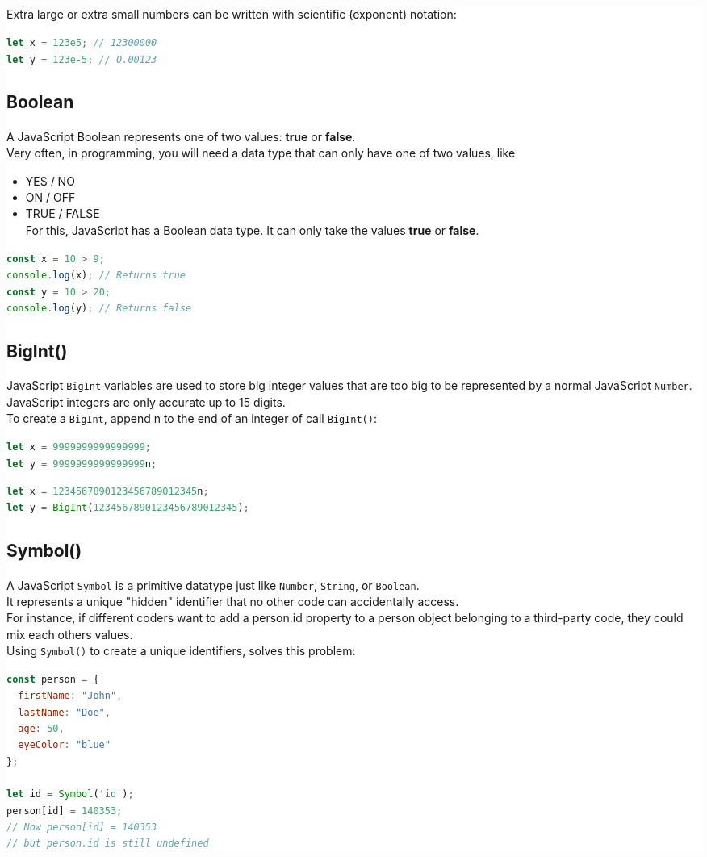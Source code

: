 Extra large or extra small numbers can be written with scientific (exponent) notation:

```js
let x = 123e5; // 12300000
let y = 123e-5; // 0.00123
```

## Boolean

A JavaScript Boolean represents one of two values: **true** or **false**.   
Very often, in programming, you will need a data type that can only have one of two values, like
- YES / NO
- ON / OFF
- TRUE / FALSE    
For this, JavaScript has a Boolean data type. It can only take the values **true** or **false**.

```js
const x = 10 > 9;
console.log(x); // Returns true
const y = 10 > 20;
console.log(y); // Returns false
```

## BigInt()

JavaScript `BigInt` variables are used to store big integer values that are too big to be represented by a normal JavaScript `Number`. JavaScript integers are only accurate up to 15 digits.   
To create a `BigInt`, append n to the end of an integer of call `BigInt()`:
```js
let x = 9999999999999999;
let y = 9999999999999999n;
```
```js
let x = 1234567890123456789012345n;
let y = BigInt(1234567890123456789012345);
```

## Symbol()

A JavaScript `Symbol` is a primitive datatype just like `Number`, `String`, or `Boolean`.   
It represents a unique "hidden" identifier that no other code can accidentally access.   
For instance, if different coders want to add a person.id property to a person object belonging to a third-party code, they could mix each others values.   
Using `Symbol()` to create a unique identifiers, solves this problem:

```js
const person = {
  firstName: "John",
  lastName: "Doe",
  age: 50,
  eyeColor: "blue"
};

let id = Symbol('id');
person[id] = 140353;
// Now person[id] = 140353
// but person.id is still undefined
```
